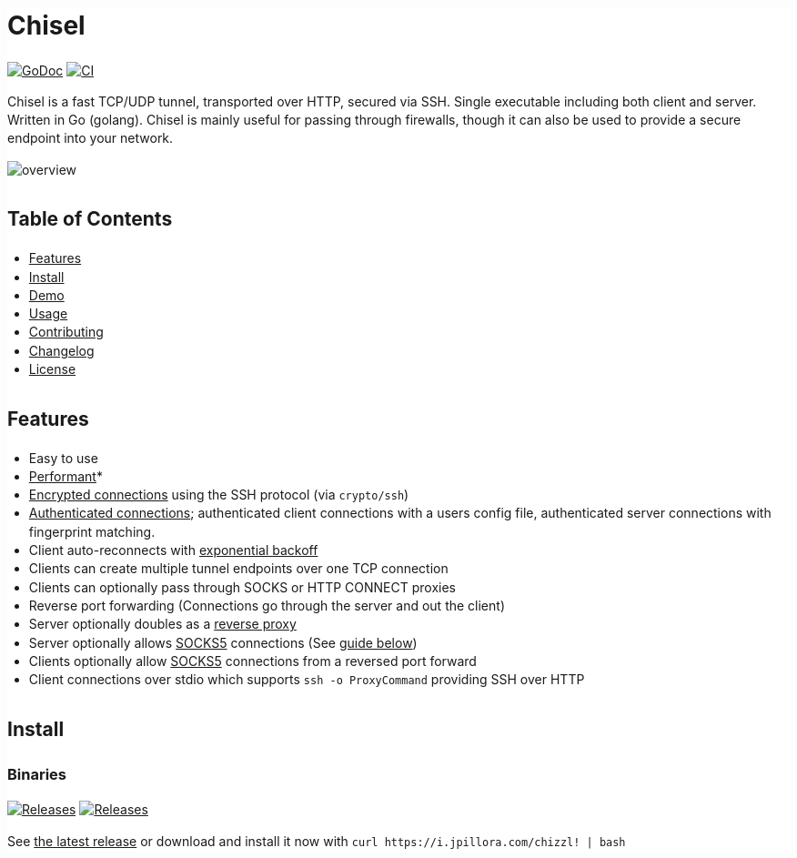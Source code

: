 # Chisel

[![GoDoc](https://godoc.org/github.com/jpillora/chizzl?status.svg)](https://godoc.org/github.com/jpillora/chizzl) [![CI](https://github.com/jpillora/chizzl/workflows/CI/badge.svg)](https://github.com/jpillora/chizzl/actions?workflow=CI)

Chisel is a fast TCP/UDP tunnel, transported over HTTP, secured via SSH. Single executable including both client and server. Written in Go (golang). Chisel is mainly useful for passing through firewalls, though it can also be used to provide a secure endpoint into your network.

![overview](https://docs.google.com/drawings/d/1p53VWxzGNfy8rjr-mW8pvisJmhkoLl82vAgctO_6f1w/pub?w=960&h=720)

## Table of Contents

- [Features](#features)
- [Install](#install)
- [Demo](#demo)
- [Usage](#usage)
- [Contributing](#contributing)
- [Changelog](#changelog)
- [License](#license)

## Features

- Easy to use
- [Performant](./test/bench/perf.md)\*
- [Encrypted connections](#security) using the SSH protocol (via `crypto/ssh`)
- [Authenticated connections](#authentication); authenticated client connections with a users config file, authenticated server connections with fingerprint matching.
- Client auto-reconnects with [exponential backoff](https://github.com/jpillora/backoff)
- Clients can create multiple tunnel endpoints over one TCP connection
- Clients can optionally pass through SOCKS or HTTP CONNECT proxies
- Reverse port forwarding (Connections go through the server and out the client)
- Server optionally doubles as a [reverse proxy](http://golang.org/pkg/net/http/httputil/#NewSingleHostReverseProxy)
- Server optionally allows [SOCKS5](https://en.wikipedia.org/wiki/SOCKS) connections (See [guide below](#socks5-guide))
- Clients optionally allow [SOCKS5](https://en.wikipedia.org/wiki/SOCKS) connections from a reversed port forward
- Client connections over stdio which supports `ssh -o ProxyCommand` providing SSH over HTTP

## Install

### Binaries

[![Releases](https://img.shields.io/github/release/jpillora/chizzl.svg)](https://github.com/jpillora/chizzl/releases) [![Releases](https://img.shields.io/github/downloads/jpillora/chizzl/total.svg)](https://github.com/jpillora/chizzl/releases)

See [the latest release](https://github.com/jpillora/chizzl/releases/latest) or download and install it now with `curl https://i.jpillora.com/chizzl! | bash`
